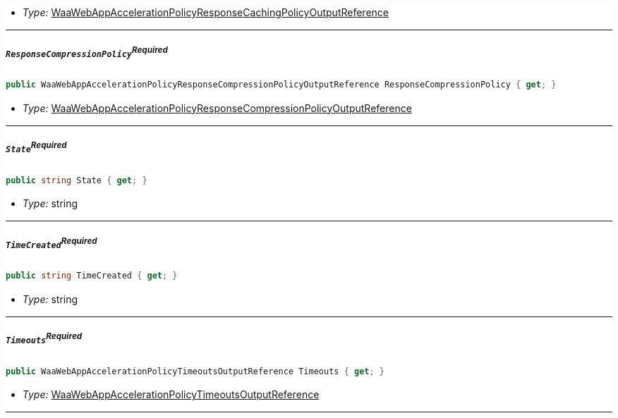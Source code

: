 - *Type:* <a href="#rhizo-co-terraform-provider-oci.waaWebAppAccelerationPolicy.WaaWebAppAccelerationPolicyResponseCachingPolicyOutputReference">WaaWebAppAccelerationPolicyResponseCachingPolicyOutputReference</a>

---

##### `ResponseCompressionPolicy`<sup>Required</sup> <a name="ResponseCompressionPolicy" id="rhizo-co-terraform-provider-oci.waaWebAppAccelerationPolicy.WaaWebAppAccelerationPolicy.property.responseCompressionPolicy"></a>

```csharp
public WaaWebAppAccelerationPolicyResponseCompressionPolicyOutputReference ResponseCompressionPolicy { get; }
```

- *Type:* <a href="#rhizo-co-terraform-provider-oci.waaWebAppAccelerationPolicy.WaaWebAppAccelerationPolicyResponseCompressionPolicyOutputReference">WaaWebAppAccelerationPolicyResponseCompressionPolicyOutputReference</a>

---

##### `State`<sup>Required</sup> <a name="State" id="rhizo-co-terraform-provider-oci.waaWebAppAccelerationPolicy.WaaWebAppAccelerationPolicy.property.state"></a>

```csharp
public string State { get; }
```

- *Type:* string

---

##### `TimeCreated`<sup>Required</sup> <a name="TimeCreated" id="rhizo-co-terraform-provider-oci.waaWebAppAccelerationPolicy.WaaWebAppAccelerationPolicy.property.timeCreated"></a>

```csharp
public string TimeCreated { get; }
```

- *Type:* string

---

##### `Timeouts`<sup>Required</sup> <a name="Timeouts" id="rhizo-co-terraform-provider-oci.waaWebAppAccelerationPolicy.WaaWebAppAccelerationPolicy.property.timeouts"></a>

```csharp
public WaaWebAppAccelerationPolicyTimeoutsOutputReference Timeouts { get; }
```

- *Type:* <a href="#rhizo-co-terraform-provider-oci.waaWebAppAccelerationPolicy.WaaWebAppAccelerationPolicyTimeoutsOutputReference">WaaWebAppAccelerationPolicyTimeoutsOutputReference</a>

---
